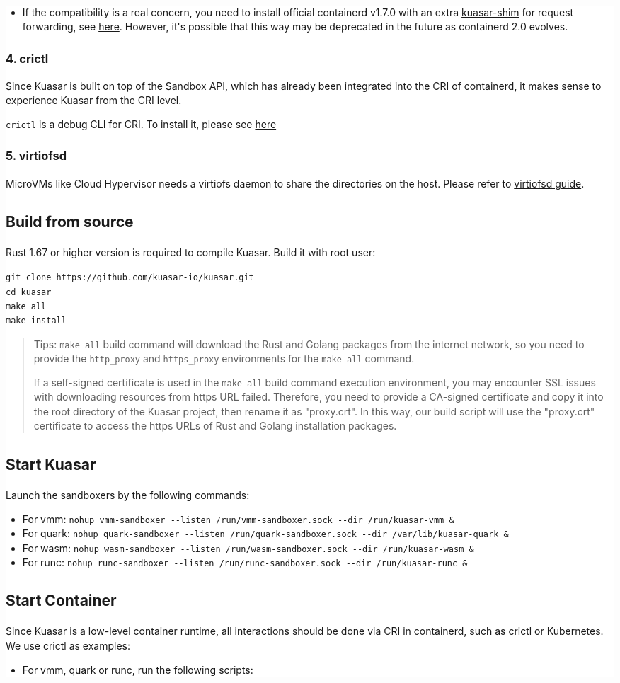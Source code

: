 + If the compatibility is a real concern, you need to install official containerd v1.7.0 with an extra [kuasar-shim](shim) for request forwarding, see [here](docs/shim/README.md). However, it's possible that this way may be deprecated in the future as containerd 2.0 evolves.

### 4. crictl

Since Kuasar is built on top of the Sandbox API, which has already been integrated into the CRI of containerd, it makes sense to experience Kuasar from the CRI level.

`crictl` is a debug CLI for CRI. To install it, please see [here](https://github.com/kubernetes-sigs/cri-tools/blob/master/docs/crictl.md#install-crictl)

### 5. virtiofsd

MicroVMs like Cloud Hypervisor needs a virtiofs daemon to share the directories on the host. Please refer to [virtiofsd guide](https://gitlab.com/virtio-fs/virtiofsd).

## Build from source

Rust 1.67 or higher version is required to compile Kuasar. Build it with root user:

```shell
git clone https://github.com/kuasar-io/kuasar.git
cd kuasar
make all
make install
```

> Tips: `make all` build command will download the Rust and Golang packages from the internet network, so you need to provide the `http_proxy` and `https_proxy` environments for the `make all` command.
>
> If a self-signed certificate is used in the `make all` build command execution environment, you may encounter SSL issues with downloading resources from https URL failed. Therefore, you need to provide a CA-signed certificate and copy it into the root directory of the Kuasar project, then rename it as "proxy.crt". In this way, our build script will use the "proxy.crt" certificate to access the https URLs of Rust and Golang installation packages.

## Start Kuasar

Launch the sandboxers by the following commands:

+ For vmm: `nohup vmm-sandboxer --listen /run/vmm-sandboxer.sock --dir /run/kuasar-vmm &`
+ For quark: `nohup quark-sandboxer --listen /run/quark-sandboxer.sock --dir /var/lib/kuasar-quark &`
+ For wasm: `nohup wasm-sandboxer --listen /run/wasm-sandboxer.sock --dir /run/kuasar-wasm &`
+ For runc: `nohup runc-sandboxer --listen /run/runc-sandboxer.sock --dir /run/kuasar-runc &`

## Start Container

Since Kuasar is a low-level container runtime, all interactions should be done via CRI in containerd, such as crictl or Kubernetes. We use crictl as examples:

+ For vmm, quark or runc, run the following scripts:
